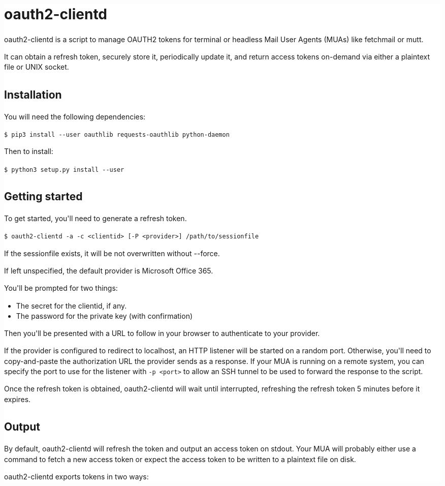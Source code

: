 # oauth2-clientd

oauth2-clientd is a script to manage OAUTH2 tokens for terminal or
headless Mail User Agents (MUAs) like fetchmail or mutt.

It can obtain a refresh token, securely store it, periodically update it,
and return access tokens on-demand via either a plaintext file or UNIX socket.

## Installation

You will need the following dependencies:

    $ pip3 install --user oauthlib requests-oauthlib python-daemon


Then to install:

    $ python3 setup.py install --user


## Getting started

To get started, you'll need to generate a refresh token.

    $ oauth2-clientd -a -c <clientid> [-P <provider>] /path/to/sessionfile


If the sessionfile exists, it will be not overwritten without --force.

If left unspecified, the default provider is Microsoft Office 365.

You'll be prompted for two things:
- The secret for the clientid, if any.
- The password for the private key (with confirmation)

Then you'll be presented with a URL to follow in your browser to authenticate
to your provider.

If the provider is configured to redirect to localhost, an HTTP listener
will be started on a random port.  Otherwise, you'll need to copy-and-paste
the authorization URL the provider sends as a response.  If your MUA is
running on a remote system, you can specify the port to use for the listener
with `-p <port>` to allow an SSH tunnel to be used to forward the response
to the script.

Once the refresh token is obtained, oauth2-clientd will wait until
interrupted, refreshing the refresh token 5 minutes before it expires.

## Output

By default, oauth2-clientd will refresh the token and output an access
token on stdout.  Your MUA will probably either use a command to fetch a
new access token or expect the access token to be written to a plaintext
file on disk.

oauth2-clientd exports tokens in two ways:
